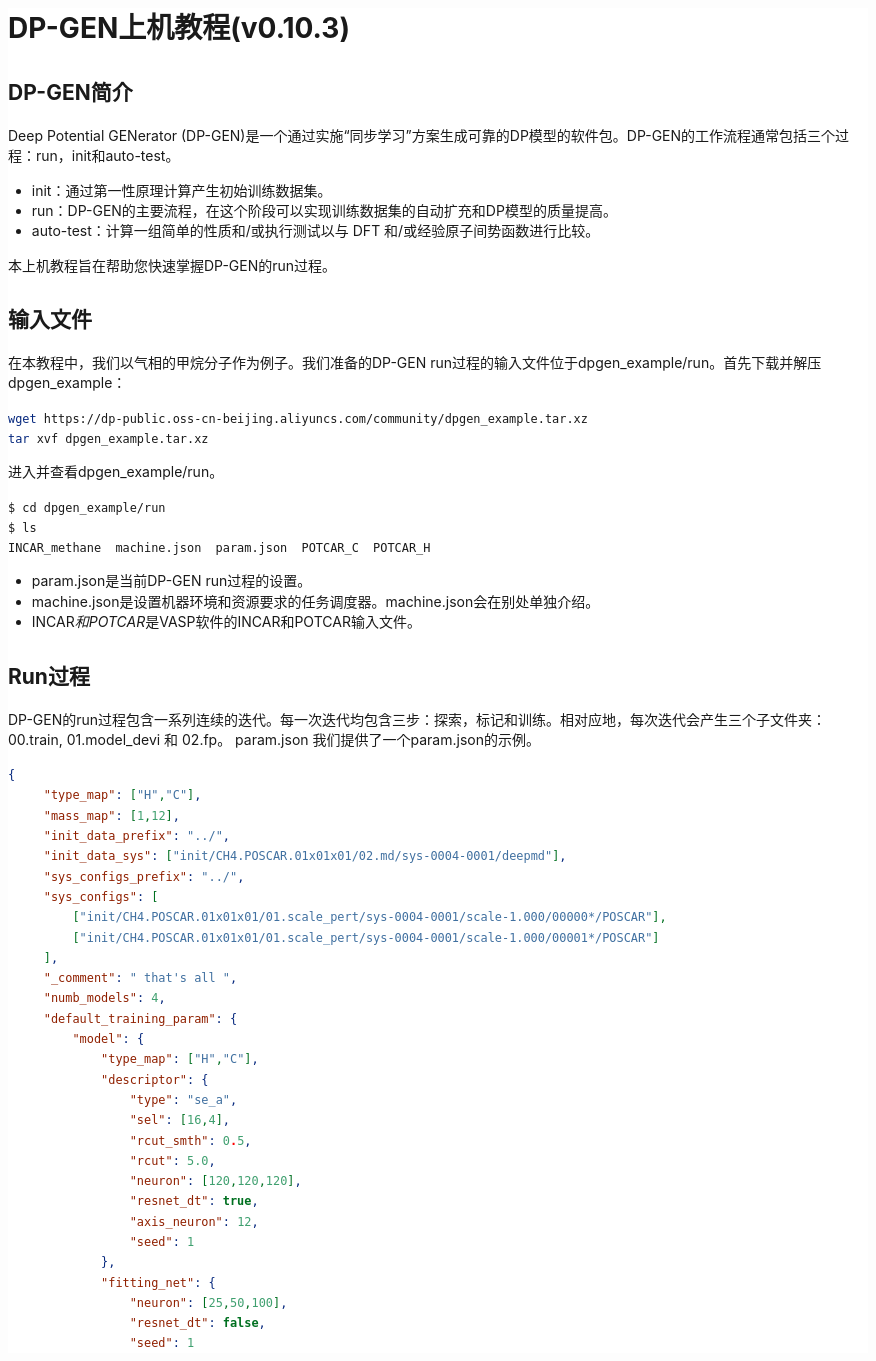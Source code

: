 # DP-GEN上机教程(v0.10.3)

## DP-GEN简介
Deep Potential GENerator (DP-GEN)是一个通过实施“同步学习”方案生成可靠的DP模型的软件包。DP-GEN的工作流程通常包括三个过程：run，init和auto-test。
- init：通过第一性原理计算产生初始训练数据集。
- run：DP-GEN的主要流程，在这个阶段可以实现训练数据集的自动扩充和DP模型的质量提高。
- auto-test：计算一组简单的性质和/或执行测试以与 DFT 和/或经验原子间势函数进行比较。

本上机教程旨在帮助您快速掌握DP-GEN的run过程。

## 输入文件
在本教程中，我们以气相的甲烷分子作为例子。我们准备的DP-GEN run过程的输入文件位于dpgen_example/run。首先下载并解压dpgen_example：
```sh
wget https://dp-public.oss-cn-beijing.aliyuncs.com/community/dpgen_example.tar.xz
tar xvf dpgen_example.tar.xz
```
进入并查看dpgen_example/run。
```sh
$ cd dpgen_example/run
$ ls
INCAR_methane  machine.json  param.json  POTCAR_C  POTCAR_H
```
- param.json是当前DP-GEN run过程的设置。
- machine.json是设置机器环境和资源要求的任务调度器。machine.json会在别处单独介绍。
- INCAR*和POTCAR*是VASP软件的INCAR和POTCAR输入文件。

## Run过程
DP-GEN的run过程包含一系列连续的迭代。每一次迭代均包含三步：探索，标记和训练。相对应地，每次迭代会产生三个子文件夹：00.train, 01.model_devi 和 02.fp。
param.json
我们提供了一个param.json的示例。
```json
{
     "type_map": ["H","C"],
     "mass_map": [1,12],
     "init_data_prefix": "../",
     "init_data_sys": ["init/CH4.POSCAR.01x01x01/02.md/sys-0004-0001/deepmd"],
     "sys_configs_prefix": "../",
     "sys_configs": [
         ["init/CH4.POSCAR.01x01x01/01.scale_pert/sys-0004-0001/scale-1.000/00000*/POSCAR"],
         ["init/CH4.POSCAR.01x01x01/01.scale_pert/sys-0004-0001/scale-1.000/00001*/POSCAR"]
     ],
     "_comment": " that's all ",
     "numb_models": 4,
     "default_training_param": {
         "model": {
             "type_map": ["H","C"],
             "descriptor": {
                 "type": "se_a",
                 "sel": [16,4],
                 "rcut_smth": 0.5,
                 "rcut": 5.0,
                 "neuron": [120,120,120],
                 "resnet_dt": true,
                 "axis_neuron": 12,
                 "seed": 1
             },
             "fitting_net": {
                 "neuron": [25,50,100],
                 "resnet_dt": false,
                 "seed": 1
```
